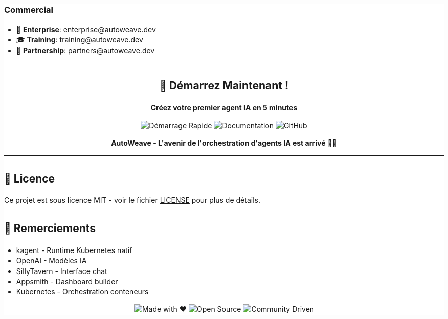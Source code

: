 ### **Commercial**
- 🏢 **Enterprise**: enterprise@autoweave.dev
- 🎓 **Training**: training@autoweave.dev
- 🤝 **Partnership**: partners@autoweave.dev

---

<div align="center">

## 🎉 Démarrez Maintenant !

**Créez votre premier agent IA en 5 minutes**

[![Démarrage Rapide](https://img.shields.io/badge/🚀-Démarrage%20Rapide-success?style=for-the-badge)](docs/guides/quick-start.md)
[![Documentation](https://img.shields.io/badge/📖-Documentation-blue?style=for-the-badge)](docs/PROJECT_OVERVIEW.md)
[![GitHub](https://img.shields.io/badge/⭐-Star%20on%20GitHub-black?style=for-the-badge&logo=github)](https://github.com/autoweave/autoweave)

**AutoWeave - L'avenir de l'orchestration d'agents IA est arrivé** 🤖✨

</div>

---

## 📄 Licence

Ce projet est sous licence MIT - voir le fichier [LICENSE](LICENSE) pour plus de détails.

## 🙏 Remerciements

- [kagent](https://github.com/kagent-dev/kagent) - Runtime Kubernetes natif
- [OpenAI](https://openai.com) - Modèles IA
- [SillyTavern](https://github.com/SillyTavern/SillyTavern) - Interface chat
- [Appsmith](https://github.com/appsmithorg/appsmith) - Dashboard builder
- [Kubernetes](https://kubernetes.io) - Orchestration conteneurs

<div align="center">

![Made with ❤️](https://img.shields.io/badge/Made%20with-❤️-red?style=for-the-badge)
![Open Source](https://img.shields.io/badge/Open-Source-brightgreen?style=for-the-badge)
![Community Driven](https://img.shields.io/badge/Community-Driven-blue?style=for-the-badge)

</div>